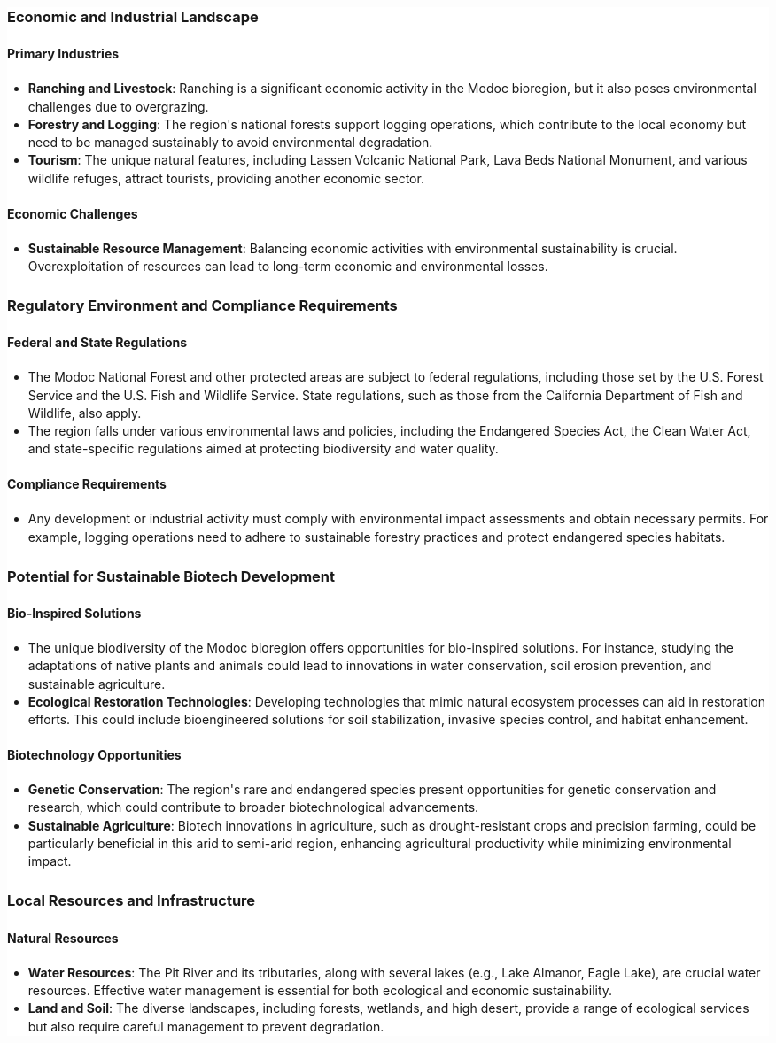 ### Economic and Industrial Landscape

#### Primary Industries
- **Ranching and Livestock**: Ranching is a significant economic activity in the Modoc bioregion, but it also poses environmental challenges due to overgrazing.
- **Forestry and Logging**: The region's national forests support logging operations, which contribute to the local economy but need to be managed sustainably to avoid environmental degradation.
- **Tourism**: The unique natural features, including Lassen Volcanic National Park, Lava Beds National Monument, and various wildlife refuges, attract tourists, providing another economic sector.

#### Economic Challenges
- **Sustainable Resource Management**: Balancing economic activities with environmental sustainability is crucial. Overexploitation of resources can lead to long-term economic and environmental losses.

### Regulatory Environment and Compliance Requirements

#### Federal and State Regulations
- The Modoc National Forest and other protected areas are subject to federal regulations, including those set by the U.S. Forest Service and the U.S. Fish and Wildlife Service. State regulations, such as those from the California Department of Fish and Wildlife, also apply.
- The region falls under various environmental laws and policies, including the Endangered Species Act, the Clean Water Act, and state-specific regulations aimed at protecting biodiversity and water quality.

#### Compliance Requirements
- Any development or industrial activity must comply with environmental impact assessments and obtain necessary permits. For example, logging operations need to adhere to sustainable forestry practices and protect endangered species habitats.

### Potential for Sustainable Biotech Development

#### Bio-Inspired Solutions
- The unique biodiversity of the Modoc bioregion offers opportunities for bio-inspired solutions. For instance, studying the adaptations of native plants and animals could lead to innovations in water conservation, soil erosion prevention, and sustainable agriculture.
- **Ecological Restoration Technologies**: Developing technologies that mimic natural ecosystem processes can aid in restoration efforts. This could include bioengineered solutions for soil stabilization, invasive species control, and habitat enhancement.

#### Biotechnology Opportunities
- **Genetic Conservation**: The region's rare and endangered species present opportunities for genetic conservation and research, which could contribute to broader biotechnological advancements.
- **Sustainable Agriculture**: Biotech innovations in agriculture, such as drought-resistant crops and precision farming, could be particularly beneficial in this arid to semi-arid region, enhancing agricultural productivity while minimizing environmental impact.

### Local Resources and Infrastructure

#### Natural Resources
- **Water Resources**: The Pit River and its tributaries, along with several lakes (e.g., Lake Almanor, Eagle Lake), are crucial water resources. Effective water management is essential for both ecological and economic sustainability.
- **Land and Soil**: The diverse landscapes, including forests, wetlands, and high desert, provide a range of ecological services but also require careful management to prevent degradation.
